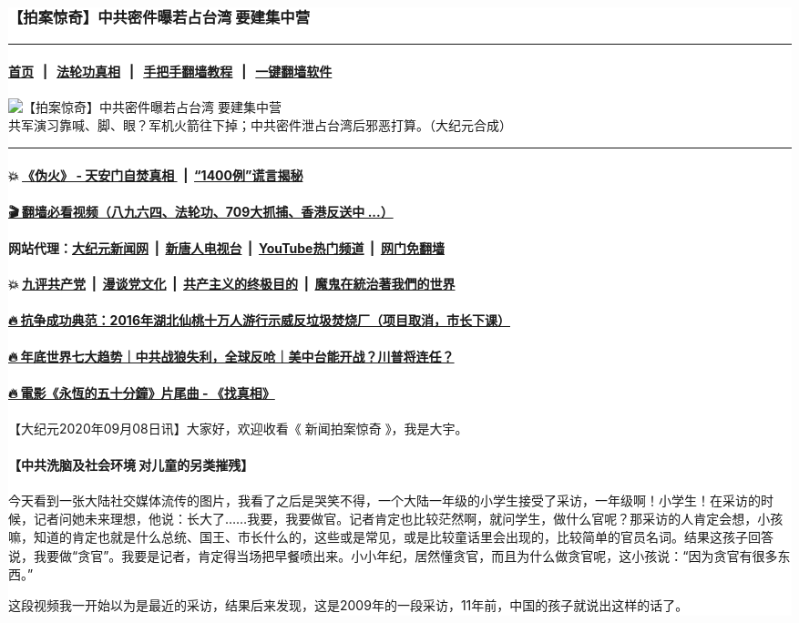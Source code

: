 ### 【拍案惊奇】中共密件曝若占台湾 要建集中营
------------------------

#### [首页](https://github.com/gfw-breaker/banned-news3/blob/master/README.md) &nbsp;&nbsp;|&nbsp;&nbsp; [法轮功真相](https://github.com/begood0513/basic/blob/master/README.md)  &nbsp;&nbsp;|&nbsp;&nbsp; [手把手翻墙教程](https://github.com/gfw-breaker/guides/wiki)  &nbsp;&nbsp;|&nbsp;&nbsp; [一键翻墙软件](https://github.com/gfw-breaker/nogfw/blob/master/README.md)  



<div><img alt="【拍案惊奇】中共密件曝若占台湾 要建集中营" class="attachment-djy_600_400 size-djy_600_400 wp-post-image" src="https://i.epochtimes.com/assets/uploads/2020/09/download-24-600x400.jpg"/>
<div class="caption">
 共军演习靠喊、脚、眼？军机火箭往下掉；中共密件泄占台湾后邪恶打算。（大纪元合成）
</div></div><hr/>

#### 💥 [《伪火》 - 天安门自焚真相 ](http://141.164.51.119:10000/videos/blog/weihuo.html)&nbsp; |&nbsp; [“1400例”谎言揭秘  ](http://141.164.51.119:10000/videos/blog/jiexi1400.html)

#### [ 🎬  翻墙必看视频（八九六四、法轮功、709大抓捕、香港反送中 ...）](https://github.com/gfw-breaker/links/blob/master/banned.md)

#### 网站代理：[大纪元新闻网](http://167.172.10.89:10080/gb/) &nbsp;|&nbsp; [新唐人电视台](http://167.172.10.89:8808/gb/)  &nbsp;|&nbsp; [YouTube热门频道](http://158.247.203.241/youtube.html) &nbsp;|&nbsp; [网门免翻墙](http://158.247.203.241:11000/show.aspx?name=ogHome)

#### 💥 [九评共产党](http://141.164.51.119:10000/videos/res/jiuping/)&nbsp; |&nbsp; [漫谈党文化](http://141.164.51.119:10000/videos/res/mtdwh/)&nbsp; |&nbsp; [共产主义的终极目的](http://141.164.51.119:10000/videos/res/zjmd/)&nbsp; |&nbsp; [魔鬼在統治著我們的世界](http://141.164.51.119:10000/videos/res/TheSpecter/)  

#### [ 🔥  抗争成功典范：2016年湖北仙桃十万人游行示威反垃圾焚烧厂（项目取消，市长下课）](http://141.164.51.119:10000/videos/news/xiantao.html)

#### [ 🔥  年底世界七大趋势｜中共战狼失利，全球反呛｜美中台能开战？川普将连任？](http://141.164.51.119:10000/videos/news/tanghao02.html)

#### [ 🔥  電影《永恆的五十分鐘》片尾曲 - 《找真相》](http://141.164.51.119:10000/videos/news/../legend/index.html)

<div><p>
 【大纪元2020年09月08日讯】大家好，欢迎收看《
 <ok href="https://www.epochtimes.com/gb/tag/%E6%96%B0%E9%97%BB%E6%8B%8D%E6%A1%88%E6%83%8A%E5%A5%87.html">
  新闻拍案惊奇
 </ok>
 》，我是大宇。
</p>
<h4>
 【中共洗脑及社会环境 对儿童的另类摧残】
</h4>
<p>
 今天看到一张大陆社交媒体流传的图片，我看了之后是哭笑不得，一个大陆一年级的小学生接受了采访，一年级啊！小学生！在采访的时候，记者问她未来理想，他说：长大了……我要，我要做官。记者肯定也比较茫然啊，就问学生，做什么官呢？那采访的人肯定会想，小孩嘛，知道的肯定也就是什么总统、国王、市长什么的，这些或是常见，或是比较童话里会出现的，比较简单的官员名词。结果这孩子回答说，我要做“贪官”。我要是记者，肯定得当场把早餐喷出来。小小年纪，居然懂贪官，而且为什么做贪官呢，这小孩说：“因为贪官有很多东西。”
</p>
<p>
 这段视频我一开始以为是最近的采访，结果后来发现，这是2009年的一段采访，11年前，中国的孩子就说出这样的话了。
</p>